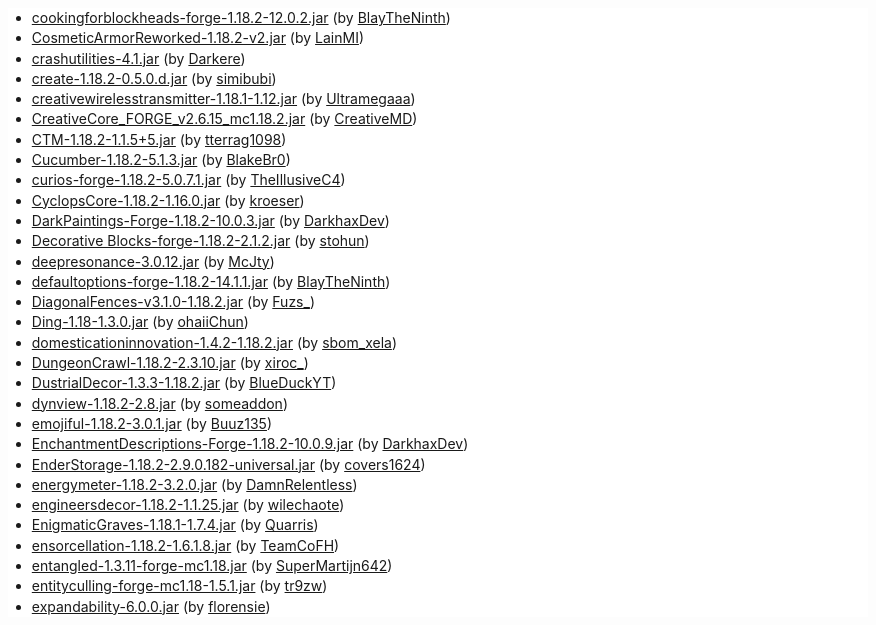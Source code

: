   * [cookingforblockheads-forge-1.18.2-12.0.2.jar](https://www.curseforge.com/minecraft/mc-mods/cooking-for-blockheads/files/3830862) (by [BlayTheNinth](https://www.curseforge.com/members/BlayTheNinth/projects))
  * [CosmeticArmorReworked-1.18.2-v2.jar](https://www.curseforge.com/minecraft/mc-mods/cosmetic-armor-reworked/files/3738144) (by [LainMI](https://www.curseforge.com/members/LainMI/projects))
  * [crashutilities-4.1.jar](https://www.curseforge.com/minecraft/mc-mods/crash-utilities/files/3808085) (by [Darkere](https://www.curseforge.com/members/Darkere/projects))
  * [create-1.18.2-0.5.0.d.jar](https://www.curseforge.com/minecraft/mc-mods/create/files/3934676) (by [simibubi](https://www.curseforge.com/members/simibubi/projects))
  * [creativewirelesstransmitter-1.18.1-1.12.jar](https://www.curseforge.com/minecraft/mc-mods/creative-wireless-transmitter/files/3568634) (by [Ultramegaaa](https://www.curseforge.com/members/Ultramegaaa/projects))
  * [CreativeCore_FORGE_v2.6.15_mc1.18.2.jar](https://www.curseforge.com/minecraft/mc-mods/creativecore/files/3948720) (by [CreativeMD](https://www.curseforge.com/members/CreativeMD/projects))
  * [CTM-1.18.2-1.1.5+5.jar](https://www.curseforge.com/minecraft/mc-mods/ctm/files/3933537) (by [tterrag1098](https://www.curseforge.com/members/tterrag1098/projects))
  * [Cucumber-1.18.2-5.1.3.jar](https://www.curseforge.com/minecraft/mc-mods/cucumber/files/4005476) (by [BlakeBr0](https://www.curseforge.com/members/BlakeBr0/projects))
  * [curios-forge-1.18.2-5.0.7.1.jar](https://www.curseforge.com/minecraft/mc-mods/curios/files/3841948) (by [TheIllusiveC4](https://www.curseforge.com/members/TheIllusiveC4/projects))
  * [CyclopsCore-1.18.2-1.16.0.jar](https://www.curseforge.com/minecraft/mc-mods/cyclops-core/files/3900719) (by [kroeser](https://www.curseforge.com/members/kroeser/projects))
  * [DarkPaintings-Forge-1.18.2-10.0.3.jar](https://www.curseforge.com/minecraft/mc-mods/dark-paintings/files/3796183) (by [DarkhaxDev](https://www.curseforge.com/members/DarkhaxDev/projects))
  * [Decorative Blocks-forge-1.18.2-2.1.2.jar](https://www.curseforge.com/minecraft/mc-mods/decorative-blocks/files/3965454) (by [stohun](https://www.curseforge.com/members/stohun/projects))
  * [deepresonance-3.0.12.jar](https://www.curseforge.com/minecraft/mc-mods/deep-resonance/files/3985357) (by [McJty](https://www.curseforge.com/members/McJty/projects))
  * [defaultoptions-forge-1.18.2-14.1.1.jar](https://www.curseforge.com/minecraft/mc-mods/default-options/files/3830896) (by [BlayTheNinth](https://www.curseforge.com/members/BlayTheNinth/projects))
  * [DiagonalFences-v3.1.0-1.18.2.jar](https://www.curseforge.com/minecraft/mc-mods/diagonal-fences/files/3777811) (by [Fuzs_](https://www.curseforge.com/members/Fuzs_/projects))
  * [Ding-1.18-1.3.0.jar](https://www.curseforge.com/minecraft/mc-mods/ding/files/3548400) (by [ohaiiChun](https://www.curseforge.com/members/ohaiiChun/projects))
  * [domesticationinnovation-1.4.2-1.18.2.jar](https://www.curseforge.com/minecraft/mc-mods/domestication-innovation/files/3826903) (by [sbom_xela](https://www.curseforge.com/members/sbom_xela/projects))
  * [DungeonCrawl-1.18.2-2.3.10.jar](https://www.curseforge.com/minecraft/mc-mods/dungeon-crawl/files/3870934) (by [xiroc_](https://www.curseforge.com/members/xiroc_/projects))
  * [DustrialDecor-1.3.3-1.18.2.jar](https://www.curseforge.com/minecraft/mc-mods/dustrial-decor/files/3745269) (by [BlueDuckYT](https://www.curseforge.com/members/BlueDuckYT/projects))
  * [dynview-1.18.2-2.8.jar](https://www.curseforge.com/minecraft/mc-mods/dynamic-view/files/3814624) (by [someaddon](https://www.curseforge.com/members/someaddon/projects))
  * [emojiful-1.18.2-3.0.1.jar](https://www.curseforge.com/minecraft/mc-mods/emojiful/files/3732908) (by [Buuz135](https://www.curseforge.com/members/Buuz135/projects))
  * [EnchantmentDescriptions-Forge-1.18.2-10.0.9.jar](https://www.curseforge.com/minecraft/mc-mods/enchantment-descriptions/files/3976092) (by [DarkhaxDev](https://www.curseforge.com/members/DarkhaxDev/projects))
  * [EnderStorage-1.18.2-2.9.0.182-universal.jar](https://www.curseforge.com/minecraft/mc-mods/ender-storage-1-8/files/3951068) (by [covers1624](https://www.curseforge.com/members/covers1624/projects))
  * [energymeter-1.18.2-3.2.0.jar](https://www.curseforge.com/minecraft/mc-mods/energymeter/files/3734638) (by [DamnRelentless](https://www.curseforge.com/members/DamnRelentless/projects))
  * [engineersdecor-1.18.2-1.1.25.jar](https://www.curseforge.com/minecraft/mc-mods/engineers-decor/files/4002426) (by [wilechaote](https://www.curseforge.com/members/wilechaote/projects))
  * [EnigmaticGraves-1.18.1-1.7.4.jar](https://www.curseforge.com/minecraft/mc-mods/enigmatic-graves/files/3748654) (by [Quarris](https://www.curseforge.com/members/Quarris/projects))
  * [ensorcellation-1.18.2-1.6.1.8.jar](https://www.curseforge.com/minecraft/mc-mods/ensorcellation/files/3837816) (by [TeamCoFH](https://www.curseforge.com/members/TeamCoFH/projects))
  * [entangled-1.3.11-forge-mc1.18.jar](https://www.curseforge.com/minecraft/mc-mods/entangled/files/3776062) (by [SuperMartijn642](https://www.curseforge.com/members/SuperMartijn642/projects))
  * [entityculling-forge-mc1.18-1.5.1.jar](https://www.curseforge.com/minecraft/mc-mods/entityculling/files/3743929) (by [tr9zw](https://www.curseforge.com/members/tr9zw/projects))
  * [expandability-6.0.0.jar](https://www.curseforge.com/minecraft/mc-mods/expandability/files/3678612) (by [florensie](https://www.curseforge.com/members/florensie/projects))